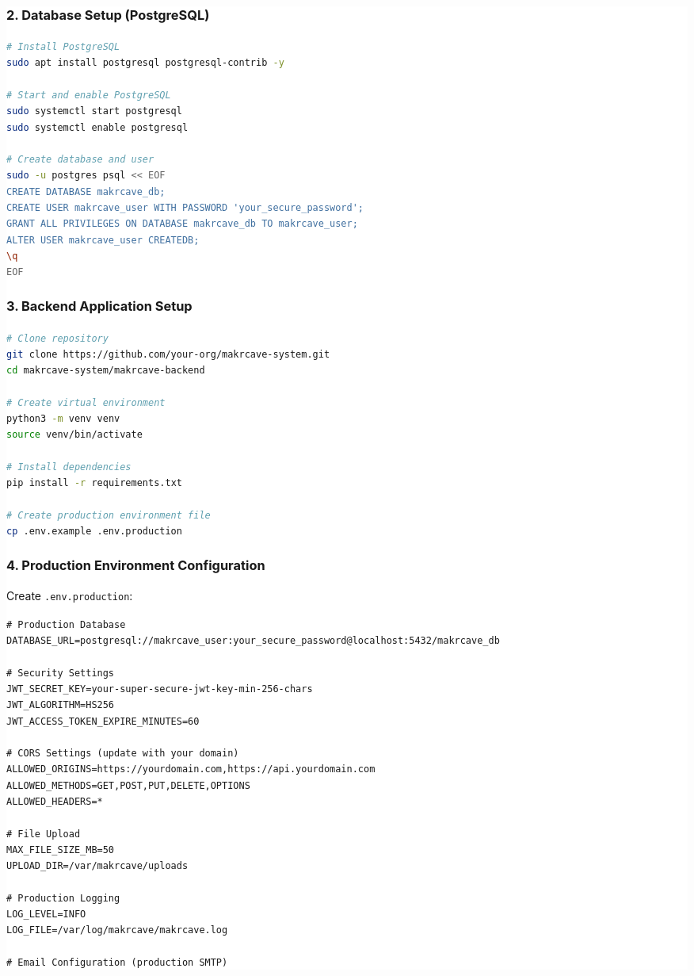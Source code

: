 ### 2. Database Setup (PostgreSQL)

```bash
# Install PostgreSQL
sudo apt install postgresql postgresql-contrib -y

# Start and enable PostgreSQL
sudo systemctl start postgresql
sudo systemctl enable postgresql

# Create database and user
sudo -u postgres psql << EOF
CREATE DATABASE makrcave_db;
CREATE USER makrcave_user WITH PASSWORD 'your_secure_password';
GRANT ALL PRIVILEGES ON DATABASE makrcave_db TO makrcave_user;
ALTER USER makrcave_user CREATEDB;
\q
EOF
```

### 3. Backend Application Setup

```bash
# Clone repository
git clone https://github.com/your-org/makrcave-system.git
cd makrcave-system/makrcave-backend

# Create virtual environment
python3 -m venv venv
source venv/bin/activate

# Install dependencies
pip install -r requirements.txt

# Create production environment file
cp .env.example .env.production
```

### 4. Production Environment Configuration

Create `.env.production`:

```env
# Production Database
DATABASE_URL=postgresql://makrcave_user:your_secure_password@localhost:5432/makrcave_db

# Security Settings
JWT_SECRET_KEY=your-super-secure-jwt-key-min-256-chars
JWT_ALGORITHM=HS256
JWT_ACCESS_TOKEN_EXPIRE_MINUTES=60

# CORS Settings (update with your domain)
ALLOWED_ORIGINS=https://yourdomain.com,https://api.yourdomain.com
ALLOWED_METHODS=GET,POST,PUT,DELETE,OPTIONS
ALLOWED_HEADERS=*

# File Upload
MAX_FILE_SIZE_MB=50
UPLOAD_DIR=/var/makrcave/uploads

# Production Logging
LOG_LEVEL=INFO
LOG_FILE=/var/log/makrcave/makrcave.log

# Email Configuration (production SMTP)
```